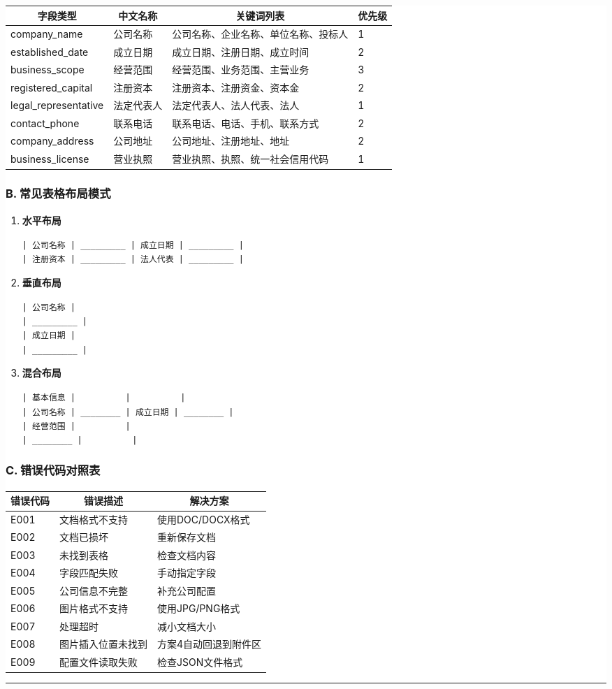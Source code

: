 | 字段类型 | 中文名称 | 关键词列表 | 优先级 |
|----------|----------|------------|--------|
| company_name | 公司名称 | 公司名称、企业名称、单位名称、投标人 | 1 |
| established_date | 成立日期 | 成立日期、注册日期、成立时间 | 2 |
| business_scope | 经营范围 | 经营范围、业务范围、主营业务 | 3 |
| registered_capital | 注册资本 | 注册资本、注册资金、资本金 | 2 |
| legal_representative | 法定代表人 | 法定代表人、法人代表、法人 | 1 |
| contact_phone | 联系电话 | 联系电话、电话、手机、联系方式 | 2 |
| company_address | 公司地址 | 公司地址、注册地址、地址 | 2 |
| business_license | 营业执照 | 营业执照、执照、统一社会信用代码 | 1 |

### B. 常见表格布局模式

1. **水平布局**
   ```
   | 公司名称 | _________ | 成立日期 | _________ |
   | 注册资本 | _________ | 法人代表 | _________ |
   ```

2. **垂直布局**
   ```
   | 公司名称 |
   | _________ |
   | 成立日期 |
   | _________ |
   ```

3. **混合布局**
   ```
   | 基本信息 |          |          |
   | 公司名称 | ________ | 成立日期 | ________ |
   | 经营范围 |          |
   | ________ |          |
   ```

### C. 错误代码对照表

| 错误代码 | 错误描述 | 解决方案 |
|----------|----------|----------|
| E001 | 文档格式不支持 | 使用DOC/DOCX格式 |
| E002 | 文档已损坏 | 重新保存文档 |
| E003 | 未找到表格 | 检查文档内容 |
| E004 | 字段匹配失败 | 手动指定字段 |
| E005 | 公司信息不完整 | 补充公司配置 |
| E006 | 图片格式不支持 | 使用JPG/PNG格式 |
| E007 | 处理超时 | 减小文档大小 |
| E008 | 图片插入位置未找到 | 方案4自动回退到附件区 |
| E009 | 配置文件读取失败 | 检查JSON文件格式 |

---